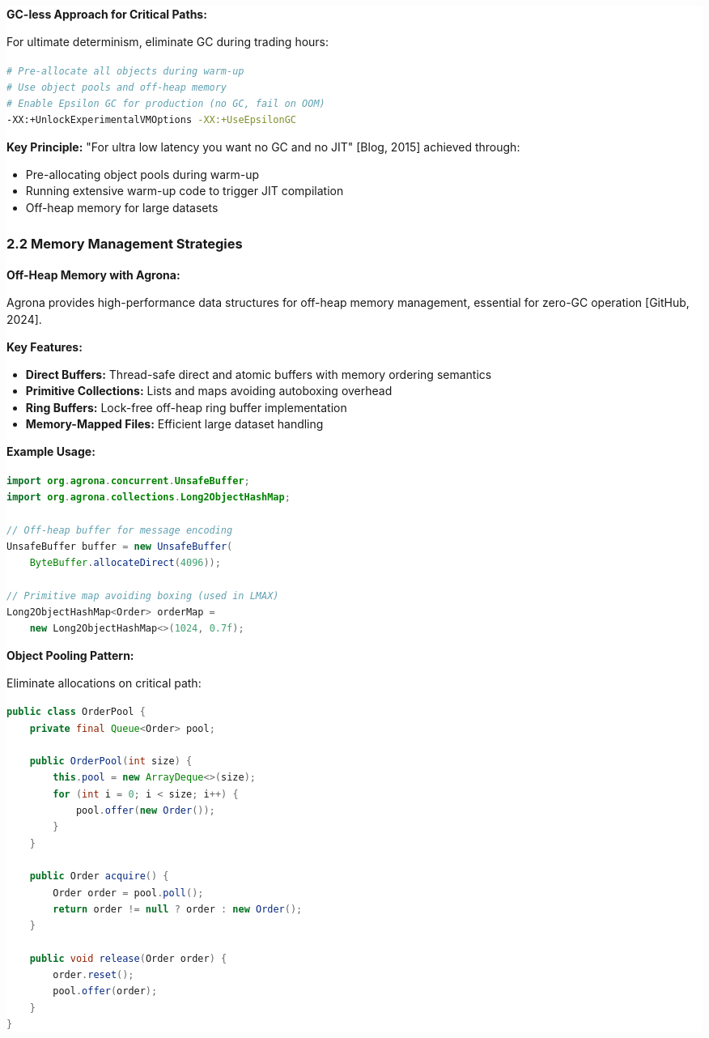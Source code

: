 **GC-less Approach for Critical Paths:**

For ultimate determinism, eliminate GC during trading hours:
```bash
# Pre-allocate all objects during warm-up
# Use object pools and off-heap memory
# Enable Epsilon GC for production (no GC, fail on OOM)
-XX:+UnlockExperimentalVMOptions -XX:+UseEpsilonGC
```

**Key Principle:** "For ultra low latency you want no GC and no JIT" [Blog, 2015] achieved through:
- Pre-allocating object pools during warm-up
- Running extensive warm-up code to trigger JIT compilation
- Off-heap memory for large datasets

### 2.2 Memory Management Strategies

**Off-Heap Memory with Agrona:**

Agrona provides high-performance data structures for off-heap memory management, essential for zero-GC operation [GitHub, 2024].

**Key Features:**
- **Direct Buffers:** Thread-safe direct and atomic buffers with memory ordering semantics
- **Primitive Collections:** Lists and maps avoiding autoboxing overhead
- **Ring Buffers:** Lock-free off-heap ring buffer implementation
- **Memory-Mapped Files:** Efficient large dataset handling

**Example Usage:**
```java
import org.agrona.concurrent.UnsafeBuffer;
import org.agrona.collections.Long2ObjectHashMap;

// Off-heap buffer for message encoding
UnsafeBuffer buffer = new UnsafeBuffer(
    ByteBuffer.allocateDirect(4096));

// Primitive map avoiding boxing (used in LMAX)
Long2ObjectHashMap<Order> orderMap =
    new Long2ObjectHashMap<>(1024, 0.7f);
```

**Object Pooling Pattern:**

Eliminate allocations on critical path:
```java
public class OrderPool {
    private final Queue<Order> pool;

    public OrderPool(int size) {
        this.pool = new ArrayDeque<>(size);
        for (int i = 0; i < size; i++) {
            pool.offer(new Order());
        }
    }

    public Order acquire() {
        Order order = pool.poll();
        return order != null ? order : new Order();
    }

    public void release(Order order) {
        order.reset();
        pool.offer(order);
    }
}
```
